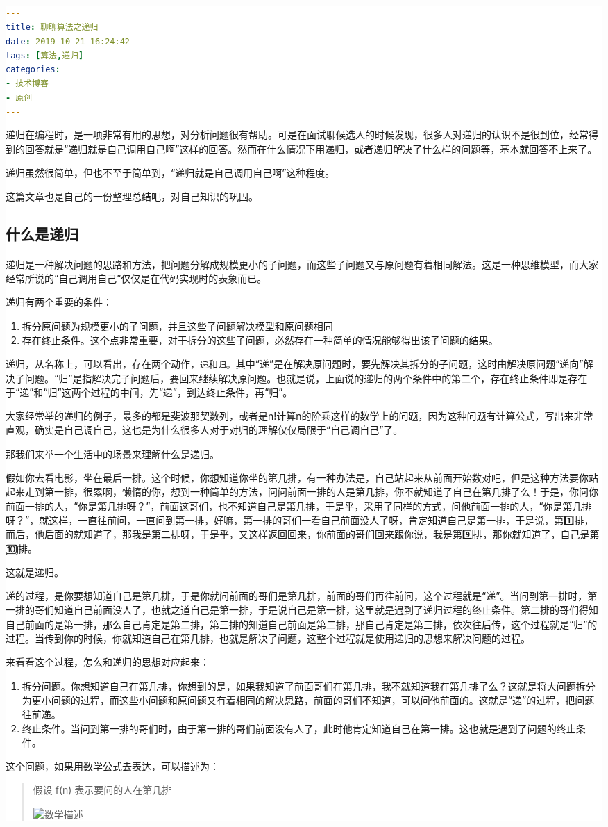 ```yaml
---
title: 聊聊算法之递归
date: 2019-10-21 16:24:42
tags: [算法,递归]
categories:
- 技术博客
- 原创
---
```


递归在编程时，是一项非常有用的思想，对分析问题很有帮助。可是在面试聊候选人的时候发现，很多人对递归的认识不是很到位，经常得到的回答就是“递归就是自己调用自己啊”这样的回答。然而在什么情况下用递归，或者递归解决了什么样的问题等，基本就回答不上来了。

递归虽然很简单，但也不至于简单到，“递归就是自己调用自己啊”这种程度。

这篇文章也是自己的一份整理总结吧，对自己知识的巩固。



## 什么是递归
递归是一种解决问题的思路和方法，把问题分解成规模更小的子问题，而这些子问题又与原问题有着相同解法。这是一种思维模型，而大家经常所说的“自己调用自己”仅仅是在代码实现时的表象而已。

递归有两个重要的条件：
1. 拆分原问题为规模更小的子问题，并且这些子问题解决模型和原问题相同
2. 存在终止条件。这个点非常重要，对于拆分的这些子问题，必然存在一种简单的情况能够得出该子问题的结果。

递归，从名称上，可以看出，存在两个动作，`递`和`归`。其中“递”是在解决原问题时，要先解决其拆分的子问题，这时由解决原问题“递向”解决子问题。“归”是指解决完子问题后，要回来继续解决原问题。也就是说，上面说的递归的两个条件中的第二个，存在终止条件即是存在于“递”和“归”这两个过程的中间，先“递”，到达终止条件，再“归”。

大家经常举的递归的例子，最多的都是斐波那契数列，或者是n!计算n的阶乘这样的数学上的问题，因为这种问题有计算公式，写出来非常直观，确实是自己调自己，这也是为什么很多人对于对归的理解仅仅局限于“自己调自己”了。

那我们来举一个生活中的场景来理解什么是递归。

假如你去看电影，坐在最后一排。这个时候，你想知道你坐的第几排，有一种办法是，自己站起来从前面开始数对吧，但是这种方法要你站起来走到第一排，很累啊，懒惰的你，想到一种简单的方法，问问前面一排的人是第几排，你不就知道了自己在第几排了么！于是，你问你前面一排的人，“你是第几排呀？”，前面这哥们，也不知道自己是第几排，于是乎，采用了同样的方式，问他前面一排的人，“你是第几排呀？”，就这样，一直往前问，一直问到第一排，好嘛，第一排的哥们一看自己前面没人了呀，肯定知道自己是第一排，于是说，第1️⃣排，而后，他后面的就知道了，那我是第二排呀，于是乎，又这样返回回来，你前面的哥们回来跟你说，我是第9️⃣排，那你就知道了，自己是第🔟️排。

这就是递归。

递的过程，是你要想知道自己是第几排，于是你就问前面的哥们是第几排，前面的哥们再往前问，这个过程就是“递”。当问到第一排时，第一排的哥们知道自己前面没人了，也就之道自己是第一排，于是说自己是第一排，这里就是遇到了递归过程的终止条件。第二排的哥们得知自己前面的是第一排，那么自己肯定是第二排，第三排的知道自己前面是第二排，那自己肯定是第三排，依次往后传，这个过程就是“归”的过程。当传到你的时候，你就知道自己在第几排，也就是解决了问题，这整个过程就是使用递归的思想来解决问题的过程。

来看看这个过程，怎么和递归的思想对应起来：

1. 拆分问题。你想知道自己在第几排，你想到的是，如果我知道了前面哥们在第几排，我不就知道我在第几排了么？这就是将大问题拆分为更小问题的过程，而这些小问题和原问题又有着相同的解决思路，前面的哥们不知道，可以问他前面的。这就是“递”的过程，把问题往前递。
2. 终止条件。当问到第一排的哥们时，由于第一排的哥们前面没有人了，此时他肯定知道自己在第一排。这也就是遇到了问题的终止条件。

这个问题，如果用数学公式去表达，可以描述为：

> 假设 f(n) 表示要问的人在第几排
>
> ![数学描述](https://img001-10042971.cos.ap-shanghai.myqcloud.com/blog/Jietu20191021-180209.jpg)
